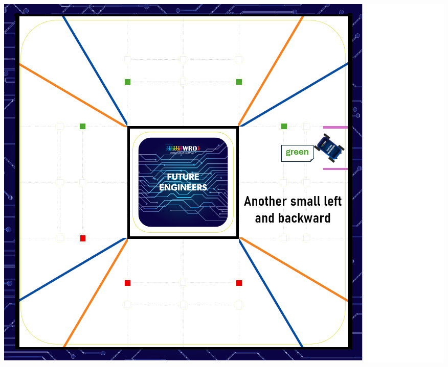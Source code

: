  <img src="other\images\Obstacle-Challenge\8.PNG" alt="Startup CCW Obstacle-Challenge Algorithm"> 
</p>

<p align="center"> 